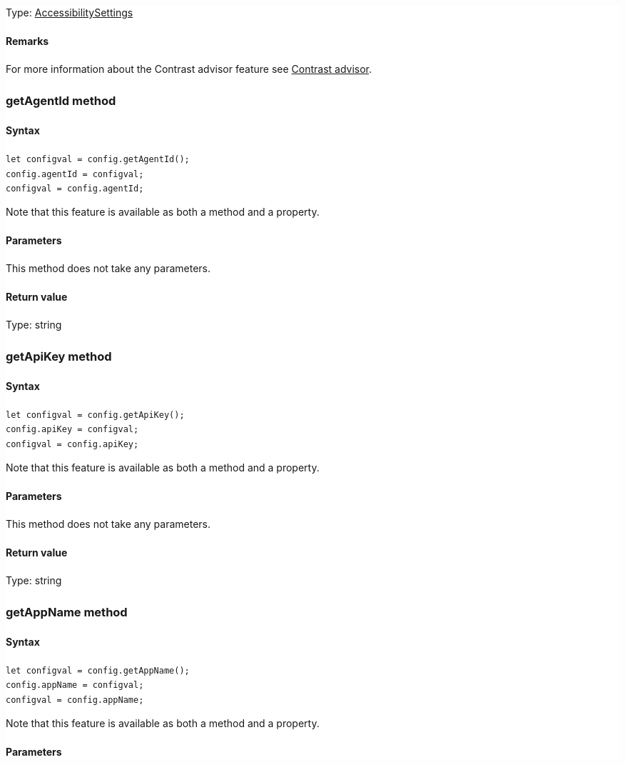 Type:  [AccessibilitySettings](./accessibilitysettings)

#### Remarks


For more information about the Contrast advisor feature see [Contrast advisor](https://applitools.com/docs/features/contrast-accessibility.html).

### getAgentId method
#### Syntax


    let configval = config.getAgentId();
    config.agentId = configval;
    configval = config.agentId;
    

Note that this feature is available as both a method and a property.

#### Parameters

This method does not take any parameters.

#### Return value

Type:  string

### getApiKey method
#### Syntax


    let configval = config.getApiKey();
    config.apiKey = configval;
    configval = config.apiKey;
    

Note that this feature is available as both a method and a property.

#### Parameters

This method does not take any parameters.

#### Return value

Type:  string

### getAppName method
#### Syntax


    let configval = config.getAppName();
    config.appName = configval;
    configval = config.appName;
    

Note that this feature is available as both a method and a property.

#### Parameters
